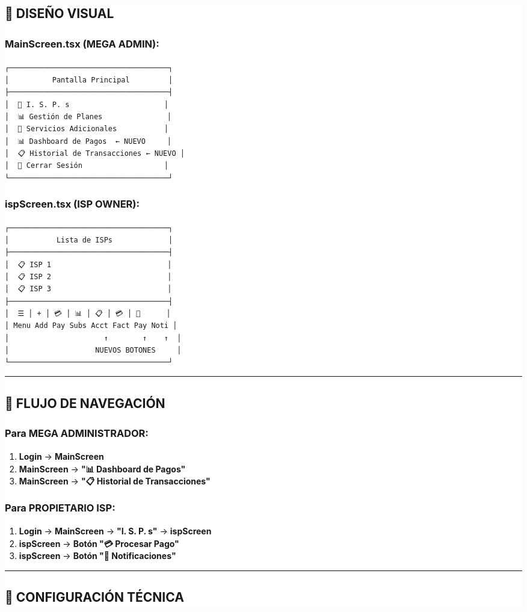 ## 🎨 DISEÑO VISUAL

### **MainScreen.tsx (MEGA ADMIN):**
```
┌─────────────────────────────────────┐
│          Pantalla Principal         │
├─────────────────────────────────────┤
│  🏢 I. S. P. s                      │
│  📊 Gestión de Planes               │
│  🔧 Servicios Adicionales           │
│  📊 Dashboard de Pagos  ← NUEVO     │
│  📋 Historial de Transacciones ← NUEVO │
│  🚪 Cerrar Sesión                   │
└─────────────────────────────────────┘
```

### **ispScreen.tsx (ISP OWNER):**
```
┌─────────────────────────────────────┐
│           Lista de ISPs             │
├─────────────────────────────────────┤
│  📋 ISP 1                           │
│  📋 ISP 2                           │
│  📋 ISP 3                           │
├─────────────────────────────────────┤
│  ☰ │ + │ 💳 │ 📊 │ 📋 │ 💳 │ 🔔      │
│ Menu Add Pay Subs Acct Fact Pay Noti │
│                      ↑        ↑    ↑  │
│                    NUEVOS BOTONES     │
└─────────────────────────────────────┘
```

---

## 🚀 FLUJO DE NAVEGACIÓN

### **Para MEGA ADMINISTRADOR:**
1. **Login** → **MainScreen**
2. **MainScreen** → **"📊 Dashboard de Pagos"**
3. **MainScreen** → **"📋 Historial de Transacciones"**

### **Para PROPIETARIO ISP:**
1. **Login** → **MainScreen** → **"I. S. P. s"** → **ispScreen**
2. **ispScreen** → **Botón "💳 Procesar Pago"**
3. **ispScreen** → **Botón "🔔 Notificaciones"**

---

## 🔧 CONFIGURACIÓN TÉCNICA
